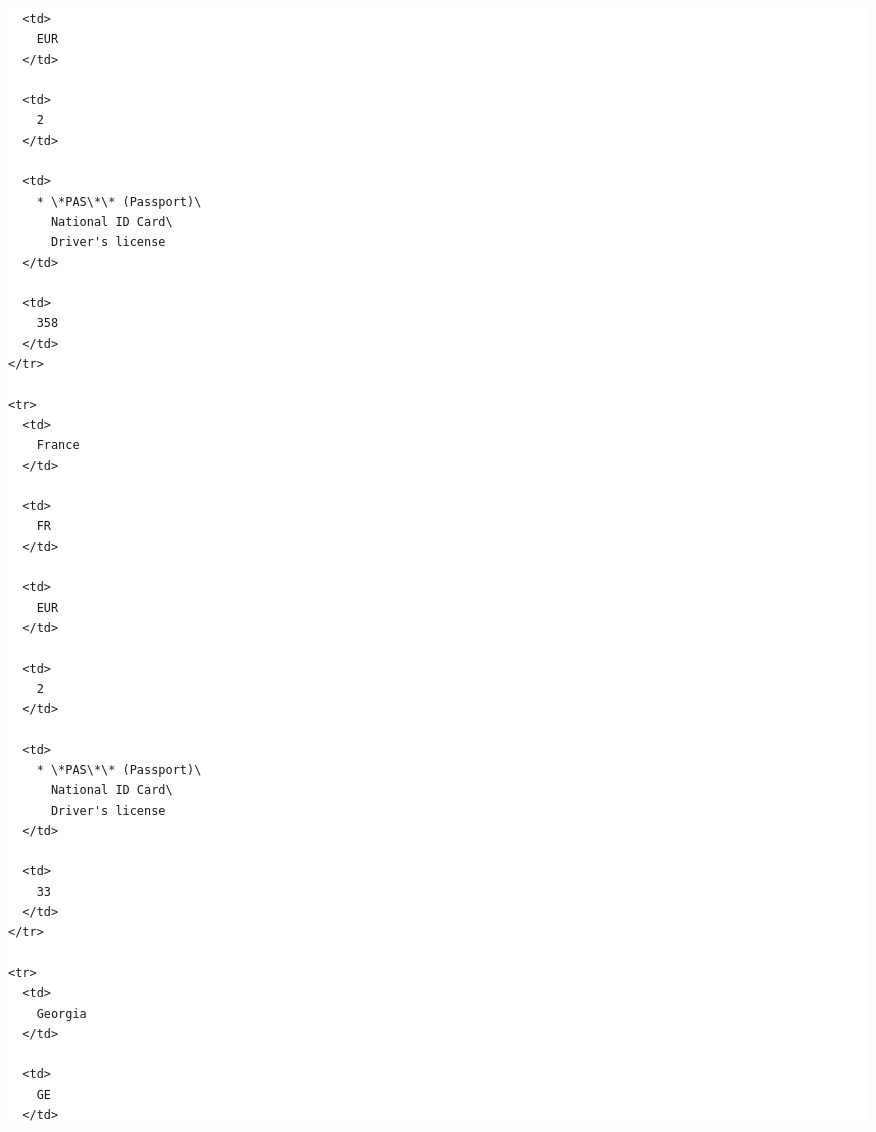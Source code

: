       <td>
        EUR
      </td>

      <td>
        2
      </td>

      <td>
        * \*PAS\*\* (Passport)\
          National ID Card\
          Driver's license
      </td>

      <td>
        358
      </td>
    </tr>

    <tr>
      <td>
        France
      </td>

      <td>
        FR
      </td>

      <td>
        EUR
      </td>

      <td>
        2
      </td>

      <td>
        * \*PAS\*\* (Passport)\
          National ID Card\
          Driver's license
      </td>

      <td>
        33
      </td>
    </tr>

    <tr>
      <td>
        Georgia
      </td>

      <td>
        GE
      </td>
